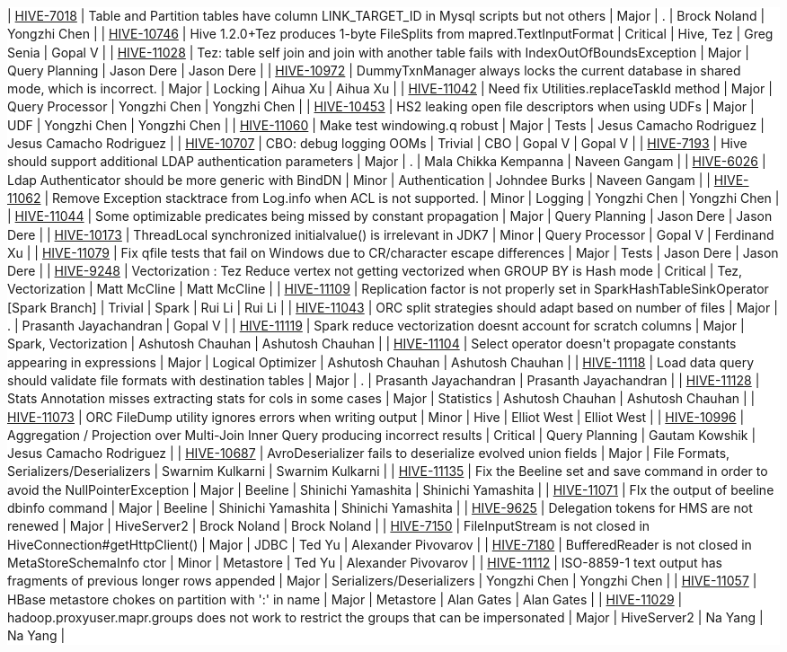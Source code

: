 | [HIVE-7018](https://issues.apache.org/jira/browse/HIVE-7018) | Table and Partition tables have column LINK\_TARGET\_ID in Mysql scripts but not others |  Major | . | Brock Noland | Yongzhi Chen |
| [HIVE-10746](https://issues.apache.org/jira/browse/HIVE-10746) |  Hive 1.2.0+Tez produces 1-byte FileSplits from mapred.TextInputFormat |  Critical | Hive, Tez | Greg Senia | Gopal V |
| [HIVE-11028](https://issues.apache.org/jira/browse/HIVE-11028) | Tez: table self join and join with another table fails with IndexOutOfBoundsException |  Major | Query Planning | Jason Dere | Jason Dere |
| [HIVE-10972](https://issues.apache.org/jira/browse/HIVE-10972) | DummyTxnManager always locks the current database in shared mode, which is incorrect. |  Major | Locking | Aihua Xu | Aihua Xu |
| [HIVE-11042](https://issues.apache.org/jira/browse/HIVE-11042) | Need fix Utilities.replaceTaskId method |  Major | Query Processor | Yongzhi Chen | Yongzhi Chen |
| [HIVE-10453](https://issues.apache.org/jira/browse/HIVE-10453) | HS2 leaking open file descriptors when using UDFs |  Major | UDF | Yongzhi Chen | Yongzhi Chen |
| [HIVE-11060](https://issues.apache.org/jira/browse/HIVE-11060) | Make test windowing.q robust |  Major | Tests | Jesus Camacho Rodriguez | Jesus Camacho Rodriguez |
| [HIVE-10707](https://issues.apache.org/jira/browse/HIVE-10707) | CBO: debug logging OOMs |  Trivial | CBO | Gopal V | Gopal V |
| [HIVE-7193](https://issues.apache.org/jira/browse/HIVE-7193) | Hive should support additional LDAP authentication parameters |  Major | . | Mala Chikka Kempanna | Naveen Gangam |
| [HIVE-6026](https://issues.apache.org/jira/browse/HIVE-6026) | Ldap Authenticator should be more generic with BindDN |  Minor | Authentication | Johndee Burks | Naveen Gangam |
| [HIVE-11062](https://issues.apache.org/jira/browse/HIVE-11062) | Remove Exception stacktrace from Log.info when ACL is not supported. |  Minor | Logging | Yongzhi Chen | Yongzhi Chen |
| [HIVE-11044](https://issues.apache.org/jira/browse/HIVE-11044) | Some optimizable predicates being missed by constant propagation |  Major | Query Planning | Jason Dere | Jason Dere |
| [HIVE-10173](https://issues.apache.org/jira/browse/HIVE-10173) | ThreadLocal synchronized initialvalue() is irrelevant in JDK7 |  Minor | Query Processor | Gopal V | Ferdinand Xu |
| [HIVE-11079](https://issues.apache.org/jira/browse/HIVE-11079) | Fix qfile tests that fail on Windows due to CR/character escape differences |  Major | Tests | Jason Dere | Jason Dere |
| [HIVE-9248](https://issues.apache.org/jira/browse/HIVE-9248) | Vectorization : Tez Reduce vertex not getting vectorized when GROUP BY is Hash mode |  Critical | Tez, Vectorization | Matt McCline | Matt McCline |
| [HIVE-11109](https://issues.apache.org/jira/browse/HIVE-11109) | Replication factor is not properly set in SparkHashTableSinkOperator [Spark Branch] |  Trivial | Spark | Rui Li | Rui Li |
| [HIVE-11043](https://issues.apache.org/jira/browse/HIVE-11043) | ORC split strategies should adapt based on number of files |  Major | . | Prasanth Jayachandran | Gopal V |
| [HIVE-11119](https://issues.apache.org/jira/browse/HIVE-11119) | Spark reduce vectorization doesnt account for scratch columns |  Major | Spark, Vectorization | Ashutosh Chauhan | Ashutosh Chauhan |
| [HIVE-11104](https://issues.apache.org/jira/browse/HIVE-11104) | Select operator doesn\'t propagate constants appearing in expressions |  Major | Logical Optimizer | Ashutosh Chauhan | Ashutosh Chauhan |
| [HIVE-11118](https://issues.apache.org/jira/browse/HIVE-11118) | Load data query should validate file formats with destination tables |  Major | . | Prasanth Jayachandran | Prasanth Jayachandran |
| [HIVE-11128](https://issues.apache.org/jira/browse/HIVE-11128) | Stats Annotation misses extracting stats for cols in some cases |  Major | Statistics | Ashutosh Chauhan | Ashutosh Chauhan |
| [HIVE-11073](https://issues.apache.org/jira/browse/HIVE-11073) | ORC FileDump utility ignores errors when writing output |  Minor | Hive | Elliot West | Elliot West |
| [HIVE-10996](https://issues.apache.org/jira/browse/HIVE-10996) | Aggregation / Projection over Multi-Join Inner Query producing incorrect results |  Critical | Query Planning | Gautam Kowshik | Jesus Camacho Rodriguez |
| [HIVE-10687](https://issues.apache.org/jira/browse/HIVE-10687) | AvroDeserializer fails to deserialize evolved union fields |  Major | File Formats, Serializers/Deserializers | Swarnim Kulkarni | Swarnim Kulkarni |
| [HIVE-11135](https://issues.apache.org/jira/browse/HIVE-11135) | Fix the Beeline set and save command in order to avoid the NullPointerException |  Major | Beeline | Shinichi Yamashita | Shinichi Yamashita |
| [HIVE-11071](https://issues.apache.org/jira/browse/HIVE-11071) | FIx the output of beeline dbinfo command |  Major | Beeline | Shinichi Yamashita | Shinichi Yamashita |
| [HIVE-9625](https://issues.apache.org/jira/browse/HIVE-9625) | Delegation tokens for HMS are not renewed |  Major | HiveServer2 | Brock Noland | Brock Noland |
| [HIVE-7150](https://issues.apache.org/jira/browse/HIVE-7150) | FileInputStream is not closed in HiveConnection#getHttpClient() |  Major | JDBC | Ted Yu | Alexander Pivovarov |
| [HIVE-7180](https://issues.apache.org/jira/browse/HIVE-7180) | BufferedReader is not closed in MetaStoreSchemaInfo ctor |  Minor | Metastore | Ted Yu | Alexander Pivovarov |
| [HIVE-11112](https://issues.apache.org/jira/browse/HIVE-11112) | ISO-8859-1 text output has fragments of previous longer rows appended |  Major | Serializers/Deserializers | Yongzhi Chen | Yongzhi Chen |
| [HIVE-11057](https://issues.apache.org/jira/browse/HIVE-11057) | HBase metastore chokes on partition with \':\' in name |  Major | Metastore | Alan Gates | Alan Gates |
| [HIVE-11029](https://issues.apache.org/jira/browse/HIVE-11029) | hadoop.proxyuser.mapr.groups does not work to restrict the groups that can be impersonated |  Major | HiveServer2 | Na Yang | Na Yang |